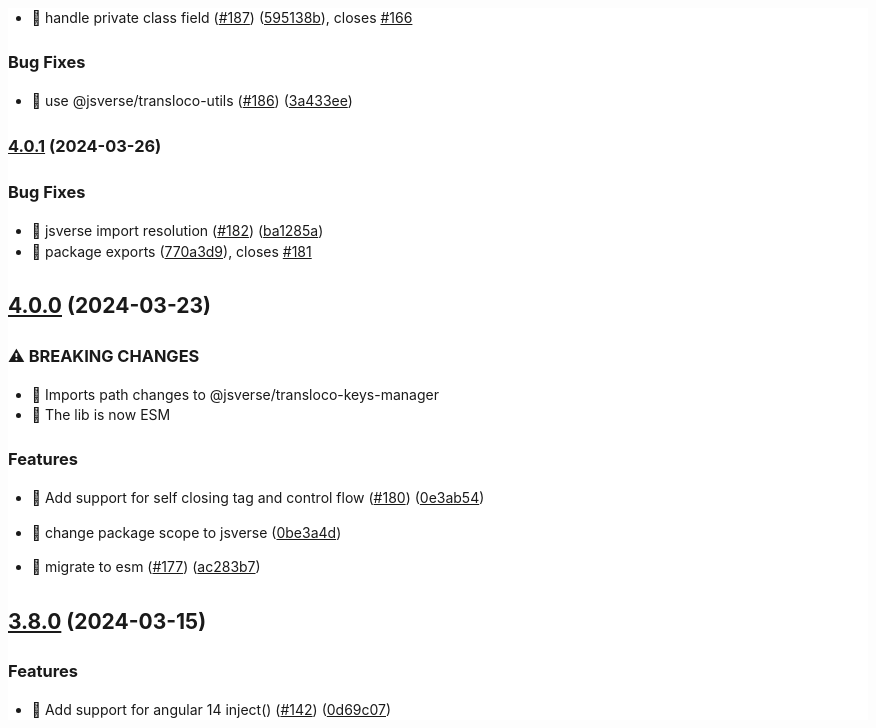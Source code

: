 * 🎸 handle private class field ([#187](https://github.com/jsverse/transloco-keys-manager/issues/187)) ([595138b](https://github.com/jsverse/transloco-keys-manager/commit/595138bf16c839e8aed4d7019c251dea7b0937f2)), closes [#166](https://github.com/jsverse/transloco-keys-manager/issues/166)


### Bug Fixes

* 🐛 use @jsverse/transloco-utils ([#186](https://github.com/jsverse/transloco-keys-manager/issues/186)) ([3a433ee](https://github.com/jsverse/transloco-keys-manager/commit/3a433eed572c529af9e616913bb85c60b4123a2e))

### [4.0.1](https://github.com/jsverse/transloco-keys-manager/compare/v4.0.0...v4.0.1) (2024-03-26)


### Bug Fixes

* 🐛 jsverse import resolution ([#182](https://github.com/jsverse/transloco-keys-manager/issues/182)) ([ba1285a](https://github.com/jsverse/transloco-keys-manager/commit/ba1285a803364e8bb21afd093079a7d95d9935a7))
* 🐛 package exports ([770a3d9](https://github.com/jsverse/transloco-keys-manager/commit/770a3d9db3e7012975abcd64c2839dd3b023cad3)), closes [#181](https://github.com/jsverse/transloco-keys-manager/issues/181)

## [4.0.0](https://github.com/ngneat/transloco-keys-manager/compare/v3.8.0...v4.0.0) (2024-03-23)


### ⚠ BREAKING CHANGES

* 🧨 Imports path changes to @jsverse/transloco-keys-manager
* 🧨 The lib is now ESM

### Features

* 🎸 Add support for self closing tag and control flow ([#180](https://github.com/ngneat/transloco-keys-manager/issues/180)) ([0e3ab54](https://github.com/ngneat/transloco-keys-manager/commit/0e3ab54b7ff7017aeffde07f398794c1fe1456b3))


* 🤖 change package scope to jsverse ([0be3a4d](https://github.com/ngneat/transloco-keys-manager/commit/0be3a4de5fd84c278f361a12f1f968e616e799b7))
* 🤖 migrate to esm  ([#177](https://github.com/ngneat/transloco-keys-manager/issues/177)) ([ac283b7](https://github.com/ngneat/transloco-keys-manager/commit/ac283b78a60a9f1ad6b3a09e682712e6e41a144f))

## [3.8.0](https://github.com/ngneat/transloco-keys-manager/compare/v3.7.0...v3.8.0) (2024-03-15)


### Features

* 🎸 Add support for angular 14 inject() ([#142](https://github.com/ngneat/transloco-keys-manager/issues/142)) ([0d69c07](https://github.com/ngneat/transloco-keys-manager/commit/0d69c07c344231b4797dd56319303e2241c7715f))
